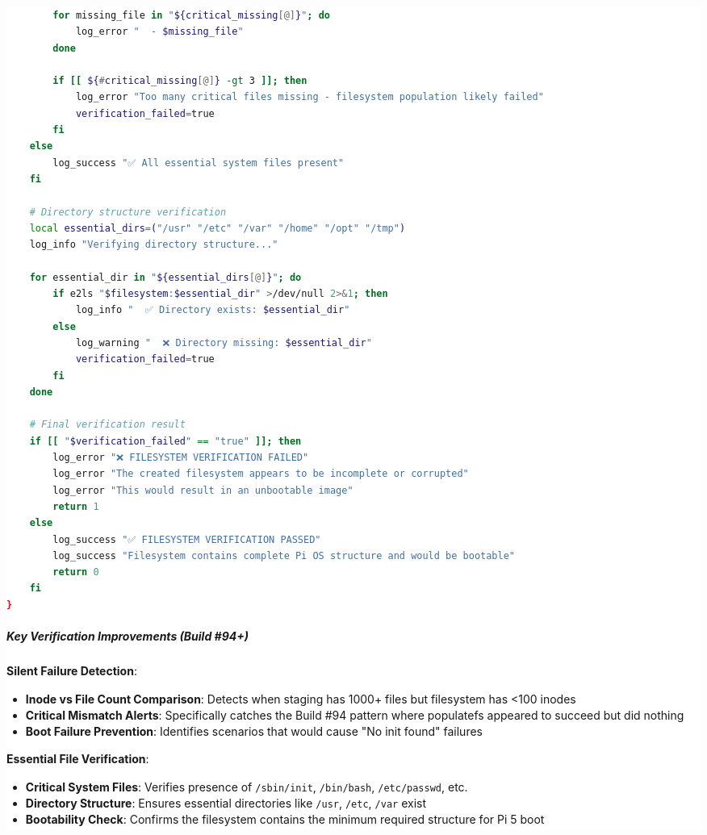 ```bash
        for missing_file in "${critical_missing[@]}"; do
            log_error "  - $missing_file"
        done
        
        if [[ ${#critical_missing[@]} -gt 3 ]]; then
            log_error "Too many critical files missing - filesystem population likely failed"
            verification_failed=true
        fi
    else
        log_success "✅ All essential system files present"
    fi
    
    # Directory structure verification
    local essential_dirs=("/usr" "/etc" "/var" "/home" "/opt" "/tmp")
    log_info "Verifying directory structure..."
    
    for essential_dir in "${essential_dirs[@]}"; do
        if e2ls "$filesystem:$essential_dir" >/dev/null 2>&1; then
            log_info "  ✅ Directory exists: $essential_dir"
        else
            log_warning "  ❌ Directory missing: $essential_dir"
            verification_failed=true
        fi
    done
    
    # Final verification result
    if [[ "$verification_failed" == "true" ]]; then
        log_error "❌ FILESYSTEM VERIFICATION FAILED"
        log_error "The created filesystem appears to be incomplete or corrupted"
        log_error "This would result in an unbootable image"
        return 1
    else
        log_success "✅ FILESYSTEM VERIFICATION PASSED"
        log_success "Filesystem contains complete Pi OS structure and would be bootable"
        return 0
    fi
}
```

##### Key Verification Improvements (Build #94+)

**Silent Failure Detection**:
- **Inode vs File Count Comparison**: Detects when staging has 1000+ files but filesystem has <100 inodes
- **Critical Mismatch Alerts**: Specifically catches the Build #94 pattern where populatefs appeared to succeed but did nothing
- **Boot Failure Prevention**: Identifies scenarios that would cause "No init found" failures

**Essential File Verification**:
- **Critical System Files**: Verifies presence of `/sbin/init`, `/bin/bash`, `/etc/passwd`, etc.
- **Directory Structure**: Ensures essential directories like `/usr`, `/etc`, `/var` exist
- **Bootability Check**: Confirms the filesystem contains the minimum required structure for Pi 5 boot
